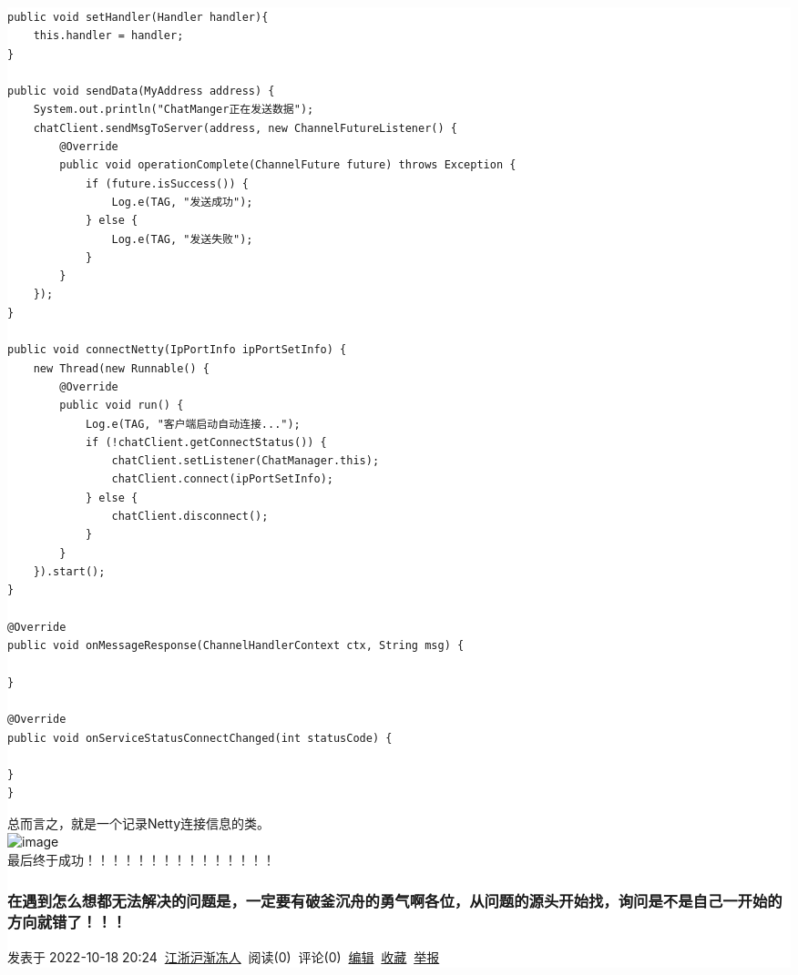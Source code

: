     public void setHandler(Handler handler){
        this.handler = handler;
    }
    
    public void sendData(MyAddress address) {
        System.out.println("ChatManger正在发送数据");
        chatClient.sendMsgToServer(address, new ChannelFutureListener() {
            @Override
            public void operationComplete(ChannelFuture future) throws Exception {
                if (future.isSuccess()) {
                    Log.e(TAG, "发送成功");
                } else {
                    Log.e(TAG, "发送失败");
                }
            }
        });
    }
    
    public void connectNetty(IpPortInfo ipPortSetInfo) {
        new Thread(new Runnable() {
            @Override
            public void run() {
                Log.e(TAG, "客户端启动自动连接...");
                if (!chatClient.getConnectStatus()) {
                    chatClient.setListener(ChatManager.this);
                    chatClient.connect(ipPortSetInfo);
                } else {
                    chatClient.disconnect();
                }
            }
        }).start();
    }
    
    @Override
    public void onMessageResponse(ChannelHandlerContext ctx, String msg) {
    
    }
    
    @Override
    public void onServiceStatusConnectChanged(int statusCode) {
    
    }
    }
    

总而言之，就是一个记录Netty连接信息的类。  
![image](https://img2022.cnblogs.com/blog/2762741/202210/2762741-20221018192358369-149544922.png)  
最后终于成功！！！！！！！！！！！！！！！

### 在遇到怎么想都无法解决的问题是，一定要有破釜沉舟的勇气啊各位，从问题的源头开始找，询问是不是自己一开始的方向就错了！！！

发表于 2022-10-18 20:24  [江浙沪渐冻人](https://www.cnblogs.com/womeiyoubailan/)  阅读(0)  评论(0)  [编辑](https://i.cnblogs.com/EditPosts.aspx?postid=16803797)  [收藏](javascript:void(0))  [举报](javascript:void(0))